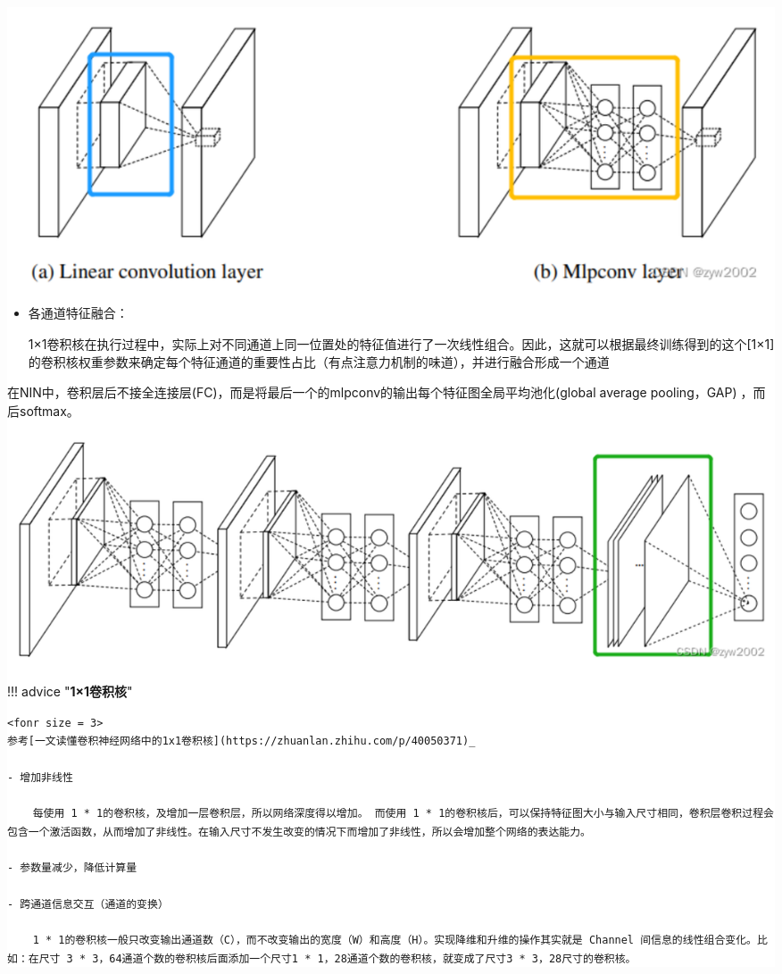 ![](./d2l-img/mlpconv.png)

- 各通道特征融合：
    
    1×1卷积核在执行过程中，实际上对不同通道上同一位置处的特征值进行了一次线性组合。因此，这就可以根据最终训练得到的这个[1×1]的卷积核权重参数来确定每个特征通道的重要性占比（有点注意力机制的味道），并进行融合形成一个通道

在NIN中，卷积层后不接全连接层(FC)，而是将最后一个的mlpconv的输出每个特征图全局平均池化(global average pooling，GAP) ，而后softmax。

![](./d2l-img/avgpool.png)

!!! advice "<B>1×1卷积核</B>"

    <fonr size = 3>
    参考[一文读懂卷积神经网络中的1x1卷积核](https://zhuanlan.zhihu.com/p/40050371)_

    - 增加非线性

        每使用 1 * 1的卷积核，及增加一层卷积层，所以网络深度得以增加。 而使用 1 * 1的卷积核后，可以保持特征图大小与输入尺寸相同，卷积层卷积过程会包含一个激活函数，从而增加了非线性。在输入尺寸不发生改变的情况下而增加了非线性，所以会增加整个网络的表达能力。

    - 参数量减少，降低计算量

    - 跨通道信息交互（通道的变换）

        1 * 1的卷积核一般只改变输出通道数（C），而不改变输出的宽度（W）和高度（H）。实现降维和升维的操作其实就是 Channel 间信息的线性组合变化。比如：在尺寸 3 * 3，64通道个数的卷积核后面添加一个尺寸1 * 1，28通道个数的卷积核，就变成了尺寸3 * 3，28尺寸的卷积核。 
        